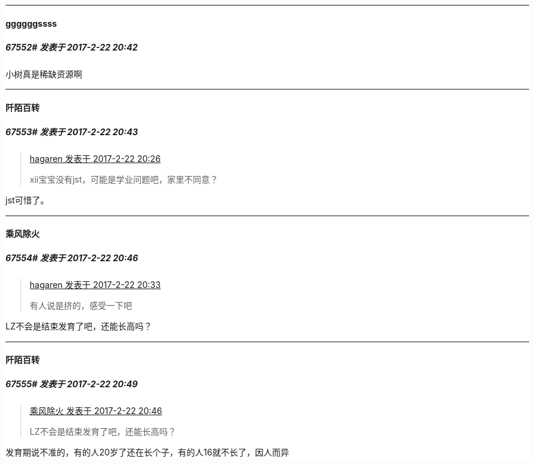 *****

####  ggggggssss  
##### 67552#       发表于 2017-2-22 20:42




小树真是稀缺资源啊







*****

####  阡陌百转  
##### 67553#       发表于 2017-2-22 20:43



<blockquote><a href="httphttps://bbs.saraba1st.com/2b/forum.php?mod=redirect&amp;goto=findpost&amp;pid=35296041&amp;ptid=1105387" target="_blank">hagaren 发表于 2017-2-22 20:26</a>

xii宝宝没有jst，可能是学业问题吧，家里不同意？</blockquote>
jst可惜了。







*****

####  乘风除火  
##### 67554#       发表于 2017-2-22 20:46



<blockquote><a href="httphttps://bbs.saraba1st.com/2b/forum.php?mod=redirect&amp;goto=findpost&amp;pid=35296098&amp;ptid=1105387" target="_blank">hagaren 发表于 2017-2-22 20:33</a>

有人说是挤的，感受一下吧</blockquote>
LZ不会是结束发育了吧，还能长高吗？







*****

####  阡陌百转  
##### 67555#       发表于 2017-2-22 20:49



<blockquote><a href="httphttps://bbs.saraba1st.com/2b/forum.php?mod=redirect&amp;goto=findpost&amp;pid=35296220&amp;ptid=1105387" target="_blank">乘风除火 发表于 2017-2-22 20:46</a>

LZ不会是结束发育了吧，还能长高吗？</blockquote>
发育期说不准的，有的人20岁了还在长个子，有的人16就不长了，因人而异
